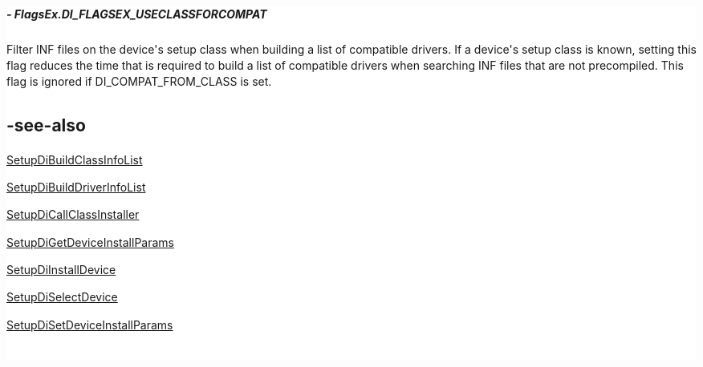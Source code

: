 
##### - FlagsEx.DI_FLAGSEX_USECLASSFORCOMPAT

Filter INF files on the device's setup class when building a list of compatible drivers. If a device's setup class is known, setting this flag reduces the time that is required to build a list of compatible drivers when searching INF files that are not precompiled. This flag is ignored if DI_COMPAT_FROM_CLASS is set.


## -see-also




<a href="https://docs.microsoft.com/windows/desktop/api/setupapi/nf-setupapi-setupdibuildclassinfolist">SetupDiBuildClassInfoList</a>



<a href="https://docs.microsoft.com/windows/desktop/api/setupapi/nf-setupapi-setupdibuilddriverinfolist">SetupDiBuildDriverInfoList</a>



<a href="https://docs.microsoft.com/windows/desktop/api/setupapi/nf-setupapi-setupdicallclassinstaller">SetupDiCallClassInstaller</a>



<a href="https://docs.microsoft.com/windows/desktop/api/setupapi/nf-setupapi-setupdigetdeviceinstallparamsa">SetupDiGetDeviceInstallParams</a>



<a href="https://docs.microsoft.com/windows/desktop/api/setupapi/nf-setupapi-setupdiinstalldevice">SetupDiInstallDevice</a>



<a href="https://docs.microsoft.com/windows/desktop/api/setupapi/nf-setupapi-setupdiselectdevice">SetupDiSelectDevice</a>



<a href="https://docs.microsoft.com/windows/desktop/api/setupapi/nf-setupapi-setupdisetdeviceinstallparamsa">SetupDiSetDeviceInstallParams</a>
 

 

